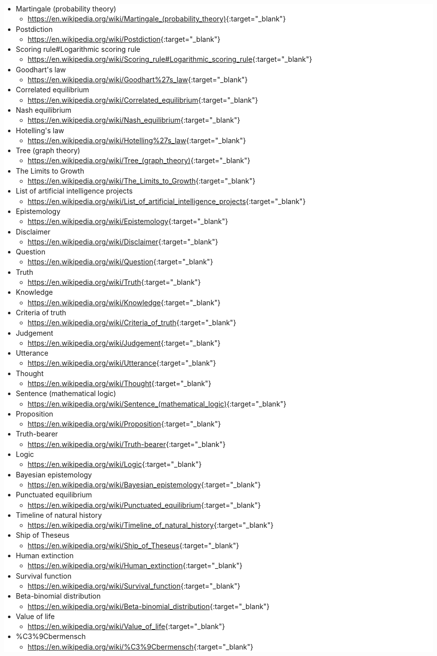 - Martingale (probability theory)
  - <https://en.wikipedia.org/wiki/Martingale_(probability_theory)>{:target="_blank"}
- Postdiction
  - <https://en.wikipedia.org/wiki/Postdiction>{:target="_blank"}
- Scoring rule#Logarithmic scoring rule
  - <https://en.wikipedia.org/wiki/Scoring_rule#Logarithmic_scoring_rule>{:target="_blank"}
- Goodhart's law
  - <https://en.wikipedia.org/wiki/Goodhart%27s_law>{:target="_blank"}
- Correlated equilibrium
  - <https://en.wikipedia.org/wiki/Correlated_equilibrium>{:target="_blank"}
- Nash equilibrium
  - <https://en.wikipedia.org/wiki/Nash_equilibrium>{:target="_blank"}
- Hotelling's law
  - <https://en.wikipedia.org/wiki/Hotelling%27s_law>{:target="_blank"}
- Tree (graph theory)
  - <https://en.wikipedia.org/wiki/Tree_(graph_theory)>{:target="_blank"}
- The Limits to Growth
  - <https://en.wikipedia.org/wiki/The_Limits_to_Growth>{:target="_blank"}
- List of artificial intelligence projects
  - <https://en.wikipedia.org/wiki/List_of_artificial_intelligence_projects>{:target="_blank"}
- Epistemology
  - <https://en.wikipedia.org/wiki/Epistemology>{:target="_blank"}
- Disclaimer
  - <https://en.wikipedia.org/wiki/Disclaimer>{:target="_blank"}
- Question
  - <https://en.wikipedia.org/wiki/Question>{:target="_blank"}
- Truth
  - <https://en.wikipedia.org/wiki/Truth>{:target="_blank"}
- Knowledge
  - <https://en.wikipedia.org/wiki/Knowledge>{:target="_blank"}
- Criteria of truth
  - <https://en.wikipedia.org/wiki/Criteria_of_truth>{:target="_blank"}
- Judgement
  - <https://en.wikipedia.org/wiki/Judgement>{:target="_blank"}
- Utterance
  - <https://en.wikipedia.org/wiki/Utterance>{:target="_blank"}
- Thought
  - <https://en.wikipedia.org/wiki/Thought>{:target="_blank"}
- Sentence (mathematical logic)
  - <https://en.wikipedia.org/wiki/Sentence_(mathematical_logic)>{:target="_blank"}
- Proposition
  - <https://en.wikipedia.org/wiki/Proposition>{:target="_blank"}
- Truth-bearer
  - <https://en.wikipedia.org/wiki/Truth-bearer>{:target="_blank"}
- Logic
  - <https://en.wikipedia.org/wiki/Logic>{:target="_blank"}
- Bayesian epistemology
  - <https://en.wikipedia.org/wiki/Bayesian_epistemology>{:target="_blank"}
- Punctuated equilibrium
  - <https://en.wikipedia.org/wiki/Punctuated_equilibrium>{:target="_blank"}
- Timeline of natural history
  - <https://en.wikipedia.org/wiki/Timeline_of_natural_history>{:target="_blank"}
- Ship of Theseus
  - <https://en.wikipedia.org/wiki/Ship_of_Theseus>{:target="_blank"}
- Human extinction
  - <https://en.wikipedia.org/wiki/Human_extinction>{:target="_blank"}
- Survival function
  - <https://en.wikipedia.org/wiki/Survival_function>{:target="_blank"}
- Beta-binomial distribution
  - <https://en.wikipedia.org/wiki/Beta-binomial_distribution>{:target="_blank"}
- Value of life
  - <https://en.wikipedia.org/wiki/Value_of_life>{:target="_blank"}
- %C3%9Cbermensch
  - <https://en.wikipedia.org/wiki/%C3%9Cbermensch>{:target="_blank"}